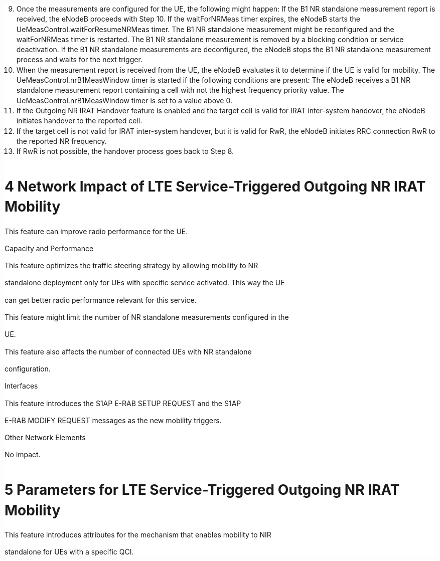 9. Once the measurements are configured for the UE, the following might happen: If the B1 NR standalone measurement report is received, the eNodeB proceeds with Step 10. If the waitForNRMeas timer expires, the eNodeB starts the UeMeasControl.waitForResumeNRMeas timer. The B1 NR standalone measurement might be reconfigured and the waitForNRMeas timer is restarted. The B1 NR standalone measurement is removed by a blocking condition or service deactivation. If the B1 NR standalone measurements are deconfigured, the eNodeB stops the B1 NR standalone measurement process and waits for the next trigger.
10. When the measurement report is received from the UE, the eNodeB evaluates it to determine if the UE is valid for mobility. The UeMeasControl.nrB1MeasWindow timer is started if the following conditions are present: The eNodeB receives a B1 NR standalone measurement report containing a cell with not the highest frequency priority value. The UeMeasControl.nrB1MeasWindow timer is set to a value above 0.
11. If the Outgoing NR IRAT Handover feature is enabled and the target cell is valid for IRAT inter-system handover, the eNodeB initiates handover to the reported cell.
12. If the target cell is not valid for IRAT inter-system handover, but it is valid for RwR, the eNodeB initiates RRC connection RwR to the reported NR frequency.
13. If RwR is not possible, the handover process goes back to Step 8.

# 4 Network Impact of LTE Service-Triggered Outgoing NR IRAT Mobility

This feature can improve radio performance for the UE.

Capacity and Performance

This feature optimizes the traffic steering strategy by allowing mobility to NR

standalone deployment only for UEs with specific service activated. This way the UE

can get better radio performance relevant for this service.

This feature might limit the number of NR standalone measurements configured in the

UE.

This feature also affects the number of connected UEs with NR standalone

configuration.

Interfaces

This feature introduces the S1AP E-RAB SETUP REQUEST and the S1AP

E-RAB MODIFY REQUEST messages as the new mobility triggers.

Other Network Elements

No impact.

# 5 Parameters for LTE Service-Triggered Outgoing NR IRAT Mobility

This feature introduces attributes for the mechanism that enables mobility to NIR

standalone for UEs with a specific QCI.
